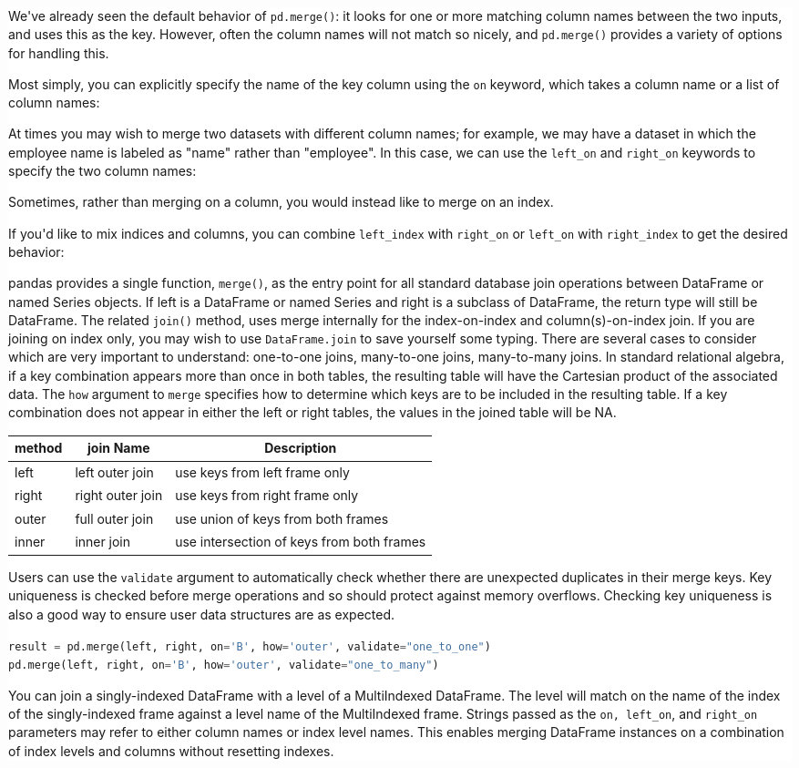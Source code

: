 We've already seen the default behavior of ``pd.merge()``: it looks for one or more matching column names between the two inputs, and uses this as the key.
However, often the column names will not match so nicely, and ``pd.merge()`` provides a variety of options for handling this.

Most simply, you can explicitly specify the name of the key column using the ``on`` keyword, which takes a column name or a list of column names:

At times you may wish to merge two datasets with different column names; for example, we may have a dataset in which the employee name is labeled as "name" rather than "employee".
In this case, we can use the ``left_on`` and ``right_on`` keywords to specify the two column names:

Sometimes, rather than merging on a column, you would instead like to merge on an index.

If you'd like to mix indices and columns, you can combine ``left_index`` with ``right_on`` or ``left_on`` with ``right_index`` to get the desired behavior:

pandas provides a single function, `merge()`, as the entry point for all standard database join operations between DataFrame or named Series objects. If left is a DataFrame or named Series and right is a subclass of DataFrame, the return type will still be DataFrame. The related `join()` method, uses merge internally for the index-on-index and column(s)-on-index join. If you are joining on index only, you may wish to use `DataFrame.join` to save yourself some typing.
 There are several cases to consider which are very important to understand: one-to-one joins, many-to-one joins, many-to-many joins. In standard relational algebra, if a key combination appears more than once in both tables, the resulting table will have the Cartesian product of the associated data.
The `how` argument to `merge` specifies how to determine which keys are to be included in the resulting table. If a key combination does not appear in either the left or right tables, the values in the joined table will be NA.

| method | join Name        | Description                               |
| ------ | ---------------- | ----------------------------------------- |
| left   | left outer join  | use keys from left frame only             |
| right  | right outer join | use keys from right frame only            |
| outer  | full outer join  | use union of keys from both frames        |
| inner  | inner join       | use intersection of keys from both frames |

Users can use the `validate` argument to automatically check whether there are unexpected duplicates in their merge keys. Key uniqueness is checked before merge operations and so should protect against memory overflows. Checking key uniqueness is also a good way to ensure user data structures are as expected.

```python
result = pd.merge(left, right, on='B', how='outer', validate="one_to_one")
pd.merge(left, right, on='B', how='outer', validate="one_to_many")
```

You can join a singly-indexed DataFrame with a level of a MultiIndexed DataFrame. The level will match on the name of the index of the singly-indexed frame against a level name of the MultiIndexed frame. Strings passed as the `on, left_on`, and `right_on` parameters may refer to either column names or index level names. This enables merging DataFrame instances on a combination of index levels and columns without resetting indexes.
